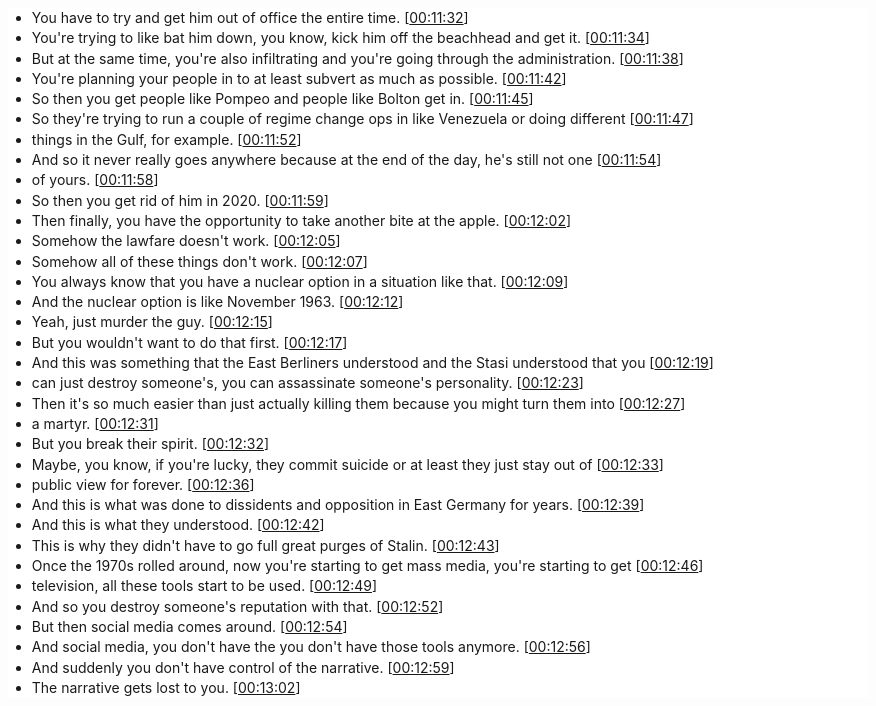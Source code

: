 *  You have to try and get him out of office the entire time. [[00:11:32](https://www.youtube.com/watch?v=U24fKGJ2JPo&t=692.24s)]
*  You're trying to like bat him down, you know, kick him off the beachhead and get it. [[00:11:34](https://www.youtube.com/watch?v=U24fKGJ2JPo&t=694.64s)]
*  But at the same time, you're also infiltrating and you're going through the administration. [[00:11:38](https://www.youtube.com/watch?v=U24fKGJ2JPo&t=698.88s)]
*  You're planning your people in to at least subvert as much as possible. [[00:11:42](https://www.youtube.com/watch?v=U24fKGJ2JPo&t=702.44s)]
*  So then you get people like Pompeo and people like Bolton get in. [[00:11:45](https://www.youtube.com/watch?v=U24fKGJ2JPo&t=705.0400000000001s)]
*  So they're trying to run a couple of regime change ops in like Venezuela or doing different [[00:11:47](https://www.youtube.com/watch?v=U24fKGJ2JPo&t=707.84s)]
*  things in the Gulf, for example. [[00:11:52](https://www.youtube.com/watch?v=U24fKGJ2JPo&t=712.36s)]
*  And so it never really goes anywhere because at the end of the day, he's still not one [[00:11:54](https://www.youtube.com/watch?v=U24fKGJ2JPo&t=714.64s)]
*  of yours. [[00:11:58](https://www.youtube.com/watch?v=U24fKGJ2JPo&t=718.44s)]
*  So then you get rid of him in 2020. [[00:11:59](https://www.youtube.com/watch?v=U24fKGJ2JPo&t=719.88s)]
*  Then finally, you have the opportunity to take another bite at the apple. [[00:12:02](https://www.youtube.com/watch?v=U24fKGJ2JPo&t=722.0s)]
*  Somehow the lawfare doesn't work. [[00:12:05](https://www.youtube.com/watch?v=U24fKGJ2JPo&t=725.88s)]
*  Somehow all of these things don't work. [[00:12:07](https://www.youtube.com/watch?v=U24fKGJ2JPo&t=727.52s)]
*  You always know that you have a nuclear option in a situation like that. [[00:12:09](https://www.youtube.com/watch?v=U24fKGJ2JPo&t=729.76s)]
*  And the nuclear option is like November 1963. [[00:12:12](https://www.youtube.com/watch?v=U24fKGJ2JPo&t=732.12s)]
*  Yeah, just murder the guy. [[00:12:15](https://www.youtube.com/watch?v=U24fKGJ2JPo&t=735.12s)]
*  But you wouldn't want to do that first. [[00:12:17](https://www.youtube.com/watch?v=U24fKGJ2JPo&t=737.48s)]
*  And this was something that the East Berliners understood and the Stasi understood that you [[00:12:19](https://www.youtube.com/watch?v=U24fKGJ2JPo&t=739.44s)]
*  can just destroy someone's, you can assassinate someone's personality. [[00:12:23](https://www.youtube.com/watch?v=U24fKGJ2JPo&t=743.12s)]
*  Then it's so much easier than just actually killing them because you might turn them into [[00:12:27](https://www.youtube.com/watch?v=U24fKGJ2JPo&t=747.0s)]
*  a martyr. [[00:12:31](https://www.youtube.com/watch?v=U24fKGJ2JPo&t=751.96s)]
*  But you break their spirit. [[00:12:32](https://www.youtube.com/watch?v=U24fKGJ2JPo&t=752.96s)]
*  Maybe, you know, if you're lucky, they commit suicide or at least they just stay out of [[00:12:33](https://www.youtube.com/watch?v=U24fKGJ2JPo&t=753.96s)]
*  public view for forever. [[00:12:36](https://www.youtube.com/watch?v=U24fKGJ2JPo&t=756.72s)]
*  And this is what was done to dissidents and opposition in East Germany for years. [[00:12:39](https://www.youtube.com/watch?v=U24fKGJ2JPo&t=759.2s)]
*  And this is what they understood. [[00:12:42](https://www.youtube.com/watch?v=U24fKGJ2JPo&t=762.5600000000001s)]
*  This is why they didn't have to go full great purges of Stalin. [[00:12:43](https://www.youtube.com/watch?v=U24fKGJ2JPo&t=763.5600000000001s)]
*  Once the 1970s rolled around, now you're starting to get mass media, you're starting to get [[00:12:46](https://www.youtube.com/watch?v=U24fKGJ2JPo&t=766.48s)]
*  television, all these tools start to be used. [[00:12:49](https://www.youtube.com/watch?v=U24fKGJ2JPo&t=769.88s)]
*  And so you destroy someone's reputation with that. [[00:12:52](https://www.youtube.com/watch?v=U24fKGJ2JPo&t=772.24s)]
*  But then social media comes around. [[00:12:54](https://www.youtube.com/watch?v=U24fKGJ2JPo&t=774.8000000000001s)]
*  And social media, you don't have the you don't have those tools anymore. [[00:12:56](https://www.youtube.com/watch?v=U24fKGJ2JPo&t=776.52s)]
*  And suddenly you don't have control of the narrative. [[00:12:59](https://www.youtube.com/watch?v=U24fKGJ2JPo&t=779.88s)]
*  The narrative gets lost to you. [[00:13:02](https://www.youtube.com/watch?v=U24fKGJ2JPo&t=782.24s)]
